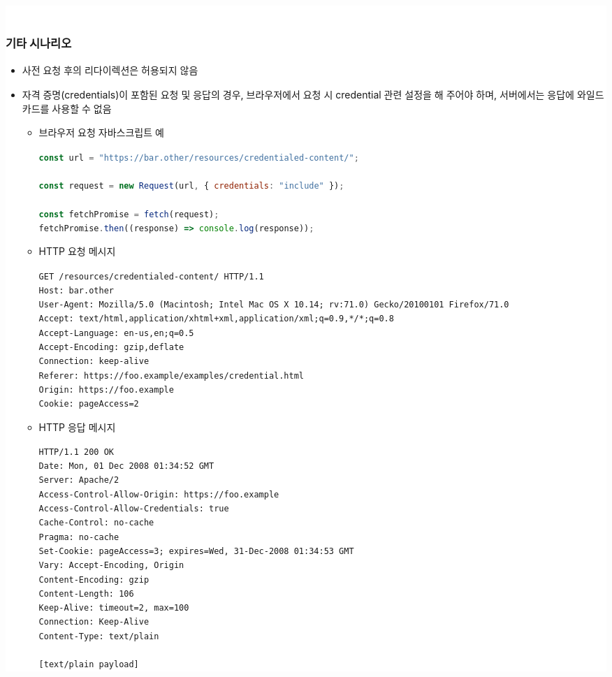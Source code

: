 

<br>

### 기타 시나리오

- 사전 요청 후의 리다이렉션은 허용되지 않음

- 자격 증명(credentials)이 포함된 요청 및 응답의 경우, 브라우저에서 요청 시 credential 관련 설정을 해 주어야 하며, 서버에서는 응답에 와일드카드를 사용할 수 없음

  - 브라우저 요청 자바스크립트 예

    ```javascript
    const url = "https://bar.other/resources/credentialed-content/";
    
    const request = new Request(url, { credentials: "include" });
    
    const fetchPromise = fetch(request);
    fetchPromise.then((response) => console.log(response));
    ```

  - HTTP 요청 메시지

    ```http
    GET /resources/credentialed-content/ HTTP/1.1
    Host: bar.other
    User-Agent: Mozilla/5.0 (Macintosh; Intel Mac OS X 10.14; rv:71.0) Gecko/20100101 Firefox/71.0
    Accept: text/html,application/xhtml+xml,application/xml;q=0.9,*/*;q=0.8
    Accept-Language: en-us,en;q=0.5
    Accept-Encoding: gzip,deflate
    Connection: keep-alive
    Referer: https://foo.example/examples/credential.html
    Origin: https://foo.example
    Cookie: pageAccess=2
    ```

  - HTTP 응답 메시지

    ```http
    HTTP/1.1 200 OK
    Date: Mon, 01 Dec 2008 01:34:52 GMT
    Server: Apache/2
    Access-Control-Allow-Origin: https://foo.example
    Access-Control-Allow-Credentials: true
    Cache-Control: no-cache
    Pragma: no-cache
    Set-Cookie: pageAccess=3; expires=Wed, 31-Dec-2008 01:34:53 GMT
    Vary: Accept-Encoding, Origin
    Content-Encoding: gzip
    Content-Length: 106
    Keep-Alive: timeout=2, max=100
    Connection: Keep-Alive
    Content-Type: text/plain
    
    [text/plain payload]
    ```
